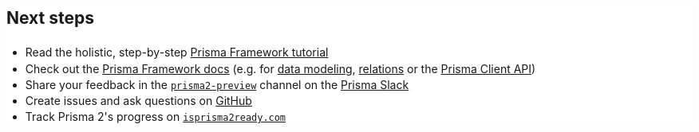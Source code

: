 ## Next steps

- Read the holistic, step-by-step [Prisma Framework tutorial](https://github.com/prisma/prisma2/blob/master/docs/tutorial.md)
- Check out the [Prisma Framework docs](https://github.com/prisma/prisma2) (e.g. for [data modeling](https://github.com/prisma/prisma2/blob/master/docs/data-modeling.md), [relations](https://github.com/prisma/prisma2/blob/master/docs/relations.md) or the [Prisma Client API](https://github.com/prisma/prisma2/tree/master/docs/prisma-client-js/api.md))
- Share your feedback in the [`prisma2-preview`](https://prisma.slack.com/messages/CKQTGR6T0/) channel on the [Prisma Slack](https://slack.prisma.io/)
- Create issues and ask questions on [GitHub](https://github.com/prisma/prisma2/)
- Track Prisma 2's progress on [`isprisma2ready.com`](https://isprisma2ready.com)

